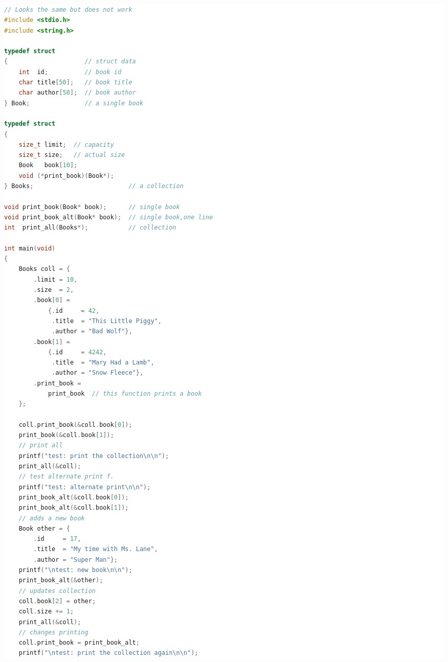```C
// Looks the same but does not work
#include <stdio.h>
#include <string.h>

typedef struct
{                     // struct data
    int  id;          // book id
    char title[50];   // book title
    char author[50];  // book author
} Book;               // a single book

typedef struct
{
    size_t limit;  // capacity
    size_t size;   // actual size
    Book   book[10];
    void (*print_book)(Book*);
} Books;                          // a collection

void print_book(Book* book);      // single book
void print_book_alt(Book* book);  // single book,one line
int  print_all(Books*);           // collection

int main(void)
{
    Books coll = {
        .limit = 10,
        .size  = 2,
        .book[0] =
            {.id     = 42,
             .title  = "This Little Piggy",
             .author = "Bad Wolf"},
        .book[1] =
            {.id     = 4242,
             .title  = "Mary Had a Lamb",
             .author = "Snow Fleece"},
        .print_book =
            print_book  // this function prints a book
    };

    coll.print_book(&coll.book[0]);
    print_book(&coll.book[1]);
    // print all
    printf("test: print the collection\n\n");
    print_all(&coll);
    // test alternate print f.
    printf("test: alternate print\n\n");
    print_book_alt(&coll.book[0]);
    print_book_alt(&coll.book[1]);
    // adds a new book
    Book other = {
        .id     = 17,
        .title  = "My time with Ms. Lane",
        .author = "Super Man"};
    printf("\ntest: new book\n\n");
    print_book_alt(&other);
    // updates collection
    coll.book[2] = other;
    coll.size += 1;
    print_all(&coll);
    // changes printing
    coll.print_book = print_book_alt;
    printf("\ntest: print the collection again\n\n");
```